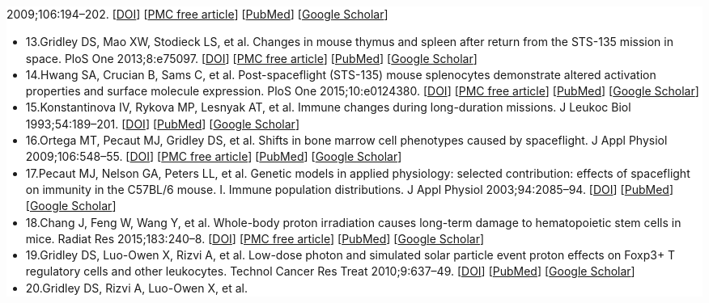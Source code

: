   2009;106:194–202. [[DOI](https://doi.org/10.1152/japplphysiol.91126.2008)] [[PMC free article](/articles/PMC2636934/)] [[PubMed](https://pubmed.ncbi.nlm.nih.gov/18988762/)] [[Google Scholar](https://scholar.google.com/scholar_lookup?journal=J%20Appl%20Physiol&title=Spaceflight%20effects%20on%20T%20lymphocyte%20distribution,%20function%20and%20gene%20expression&author=DS%20Gridley&author=JM%20Slater&author=X%20Luo-Owen&volume=106&publication_year=2009&pages=194-202&pmid=18988762&doi=10.1152/japplphysiol.91126.2008&)]
* 13.Gridley DS, Mao XW, Stodieck LS, et al.
  Changes in mouse thymus and spleen after return from the STS-135 mission in space. PloS One
  2013;8:e75097. [[DOI](https://doi.org/10.1371/journal.pone.0075097)] [[PMC free article](/articles/PMC3777930/)] [[PubMed](https://pubmed.ncbi.nlm.nih.gov/24069384/)] [[Google Scholar](https://scholar.google.com/scholar_lookup?journal=PloS%20One&title=Changes%20in%20mouse%20thymus%20and%20spleen%20after%20return%20from%20the%20STS-135%20mission%20in%20space&author=DS%20Gridley&author=XW%20Mao&author=LS%20Stodieck&volume=8&publication_year=2013&pages=e75097&pmid=24069384&doi=10.1371/journal.pone.0075097&)]
* 14.Hwang SA, Crucian B, Sams C, et al.
  Post-spaceflight (STS-135) mouse splenocytes demonstrate altered activation properties and surface molecule expression. PloS One
  2015;10:e0124380. [[DOI](https://doi.org/10.1371/journal.pone.0124380)] [[PMC free article](/articles/PMC4430214/)] [[PubMed](https://pubmed.ncbi.nlm.nih.gov/25970640/)] [[Google Scholar](https://scholar.google.com/scholar_lookup?journal=PloS%20One&title=Post-spaceflight%20(STS-135)%20mouse%20splenocytes%20demonstrate%20altered%20activation%20properties%20and%20surface%20molecule%20expression&author=SA%20Hwang&author=B%20Crucian&author=C%20Sams&volume=10&publication_year=2015&pages=e0124380&pmid=25970640&doi=10.1371/journal.pone.0124380&)]
* 15.Konstantinova IV, Rykova MP, Lesnyak AT, et al.
  Immune changes during long-duration missions. J Leukoc Biol
  1993;54:189–201. [[DOI](https://doi.org/10.1002/jlb.54.3.189)] [[PubMed](https://pubmed.ncbi.nlm.nih.gov/8371048/)] [[Google Scholar](https://scholar.google.com/scholar_lookup?journal=J%20Leukoc%20Biol&title=Immune%20changes%20during%20long-duration%20missions&author=IV%20Konstantinova&author=MP%20Rykova&author=AT%20Lesnyak&volume=54&publication_year=1993&pages=189-201&pmid=8371048&doi=10.1002/jlb.54.3.189&)]
* 16.Ortega MT, Pecaut MJ, Gridley DS, et al.
  Shifts in bone marrow cell phenotypes caused by spaceflight. J Appl Physiol
  2009;106:548–55. [[DOI](https://doi.org/10.1152/japplphysiol.91138.2008)] [[PMC free article](/articles/PMC2644250/)] [[PubMed](https://pubmed.ncbi.nlm.nih.gov/19056998/)] [[Google Scholar](https://scholar.google.com/scholar_lookup?journal=J%20Appl%20Physiol&title=Shifts%20in%20bone%20marrow%20cell%20phenotypes%20caused%20by%20spaceflight&author=MT%20Ortega&author=MJ%20Pecaut&author=DS%20Gridley&volume=106&publication_year=2009&pages=548-55&pmid=19056998&doi=10.1152/japplphysiol.91138.2008&)]
* 17.Pecaut MJ, Nelson GA, Peters LL, et al.
  Genetic models in applied physiology: selected contribution: effects of spaceflight on immunity in the C57BL/6 mouse. I. Immune population distributions. J Appl Physiol
  2003;94:2085–94. [[DOI](https://doi.org/10.1152/japplphysiol.01052.2002)] [[PubMed](https://pubmed.ncbi.nlm.nih.gov/12514166/)] [[Google Scholar](https://scholar.google.com/scholar_lookup?journal=J%20Appl%20Physiol&title=Genetic%20models%20in%20applied%20physiology:%20selected%20contribution:%20effects%20of%20spaceflight%20on%20immunity%20in%20the%20C57BL/6%20mouse.%20I.%20Immune%20population%20distributions&author=MJ%20Pecaut&author=GA%20Nelson&author=LL%20Peters&volume=94&publication_year=2003&pages=2085-94&pmid=12514166&doi=10.1152/japplphysiol.01052.2002&)]
* 18.Chang J, Feng W, Wang Y, et al.
  Whole-body proton irradiation causes long-term damage to hematopoietic stem cells in mice. Radiat Res
  2015;183:240–8. [[DOI](https://doi.org/10.1667/RR13887.1)] [[PMC free article](/articles/PMC4992474/)] [[PubMed](https://pubmed.ncbi.nlm.nih.gov/25635345/)] [[Google Scholar](https://scholar.google.com/scholar_lookup?journal=Radiat%20Res&title=Whole-body%20proton%20irradiation%20causes%20long-term%20damage%20to%20hematopoietic%20stem%20cells%20in%20mice&author=J%20Chang&author=W%20Feng&author=Y%20Wang&volume=183&publication_year=2015&pages=240-8&pmid=25635345&doi=10.1667/RR13887.1&)]
* 19.Gridley DS, Luo-Owen X, Rizvi A, et al.
  Low-dose photon and simulated solar particle event proton effects on Foxp3+ T regulatory cells and other leukocytes. Technol Cancer Res Treat
  2010;9:637–49. [[DOI](https://doi.org/10.1177/153303461000900612)] [[PubMed](https://pubmed.ncbi.nlm.nih.gov/21070086/)] [[Google Scholar](https://scholar.google.com/scholar_lookup?journal=Technol%20Cancer%20Res%20Treat&title=Low-dose%20photon%20and%20simulated%20solar%20particle%20event%20proton%20effects%20on%20Foxp3+%20T%20regulatory%20cells%20and%20other%20leukocytes&author=DS%20Gridley&author=X%20Luo-Owen&author=A%20Rizvi&volume=9&publication_year=2010&pages=637-49&pmid=21070086&doi=10.1177/153303461000900612&)]
* 20.Gridley DS, Rizvi A, Luo-Owen X, et al.